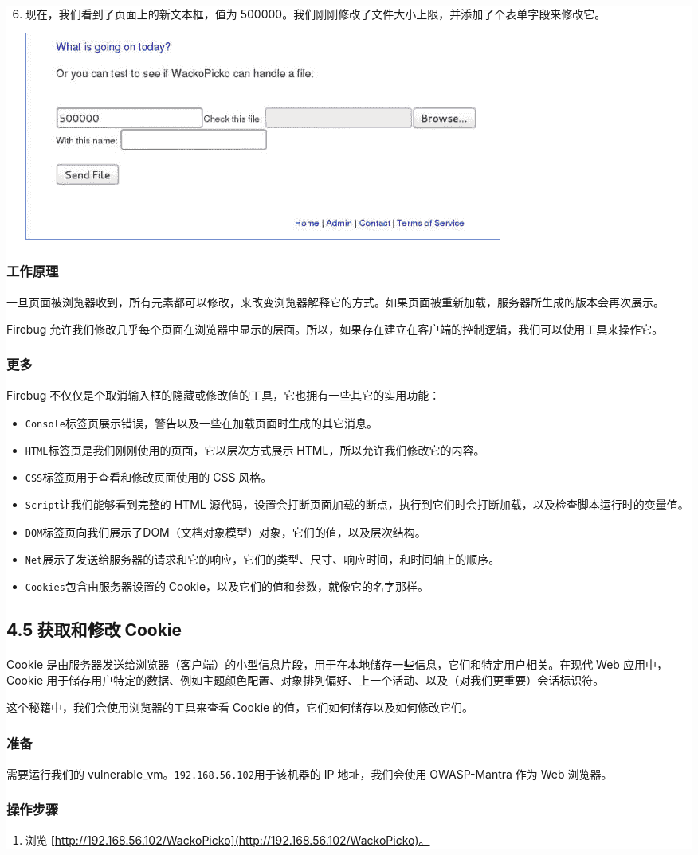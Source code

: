6.  现在，我们看到了页面上的新文本框，值为 500000。我们刚刚修改了文件大小上限，并添加了个表单字段来修改它。

    ![](../img/94a07407a8b7d0fec064177ad3c11c9f.png)

### 工作原理

一旦页面被浏览器收到，所有元素都可以修改，来改变浏览器解释它的方式。如果页面被重新加载，服务器所生成的版本会再次展示。

Firebug 允许我们修改几乎每个页面在浏览器中显示的层面。所以，如果存在建立在客户端的控制逻辑，我们可以使用工具来操作它。

### 更多

Firebug 不仅仅是个取消输入框的隐藏或修改值的工具，它也拥有一些其它的实用功能：

*   `Console`标签页展示错误，警告以及一些在加载页面时生成的其它消息。

*   `HTML`标签页是我们刚刚使用的页面，它以层次方式展示 HTML，所以允许我们修改它的内容。

*   `CSS`标签页用于查看和修改页面使用的 CSS 风格。

*   `Script`让我们能够看到完整的 HTML 源代码，设置会打断页面加载的断点，执行到它们时会打断加载，以及检查脚本运行时的变量值。

*   `DOM`标签页向我们展示了DOM（文档对象模型）对象，它们的值，以及层次结构。

*   `Net`展示了发送给服务器的请求和它的响应，它们的类型、尺寸、响应时间，和时间轴上的顺序。

*   `Cookies`包含由服务器设置的 Cookie，以及它们的值和参数，就像它的名字那样。

## 4.5 获取和修改 Cookie

Cookie 是由服务器发送给浏览器（客户端）的小型信息片段，用于在本地储存一些信息，它们和特定用户相关。在现代 Web 应用中，Cookie 用于储存用户特定的数据、例如主题颜色配置、对象排列偏好、上一个活动、以及（对我们更重要）会话标识符。

这个秘籍中，我们会使用浏览器的工具来查看 Cookie 的值，它们如何储存以及如何修改它们。

### 准备

需要运行我们的 vulnerable_vm。`192.168.56.102`用于该机器的 IP 地址，我们会使用 OWASP-Mantra 作为 Web 浏览器。

### 操作步骤

1.  浏览 [http://192.168.56.102/WackoPicko](http://192.168.56.102/WackoPicko)。
